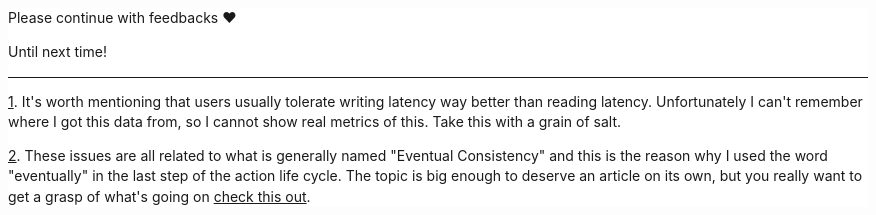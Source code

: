 Please continue with feedbacks ❤

Until next time!

---
<a id="note1" href="#note1ref">1</a>. It's worth mentioning that users usually tolerate writing latency way better than reading latency. Unfortunately I can't remember where I got this data from, so I cannot show real metrics of this. Take this with a grain of salt.

<a id="note2" href="#note2ref">2</a>. These issues are all related to what is generally named "Eventual Consistency" and this is the reason why I used the word "eventually" in the last step of the action life cycle. The topic is big enough to deserve an article on its own, but you really want to get a grasp of what's going on [check this out](https://www.youtube.com/watch?v=6R1WhWkh6pg).
